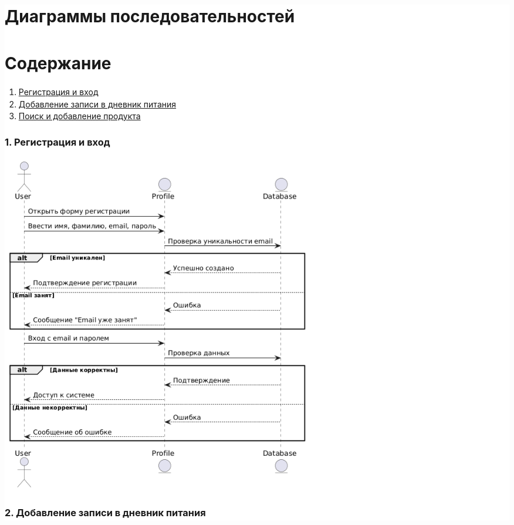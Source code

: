 
# Диаграммы последовательностей

# Содержание
1. [Регистрация и вход](#1)
2. [Добавление записи в дневник питания](#2)
3. [Поиск и добавление продукта](#3)

### 1. Регистрация и вход<a name="1"></a>

<img src="./Images/seq1.png" width="60%" />


### 2. Добавление записи в дневник питания<a name="2"></a>
